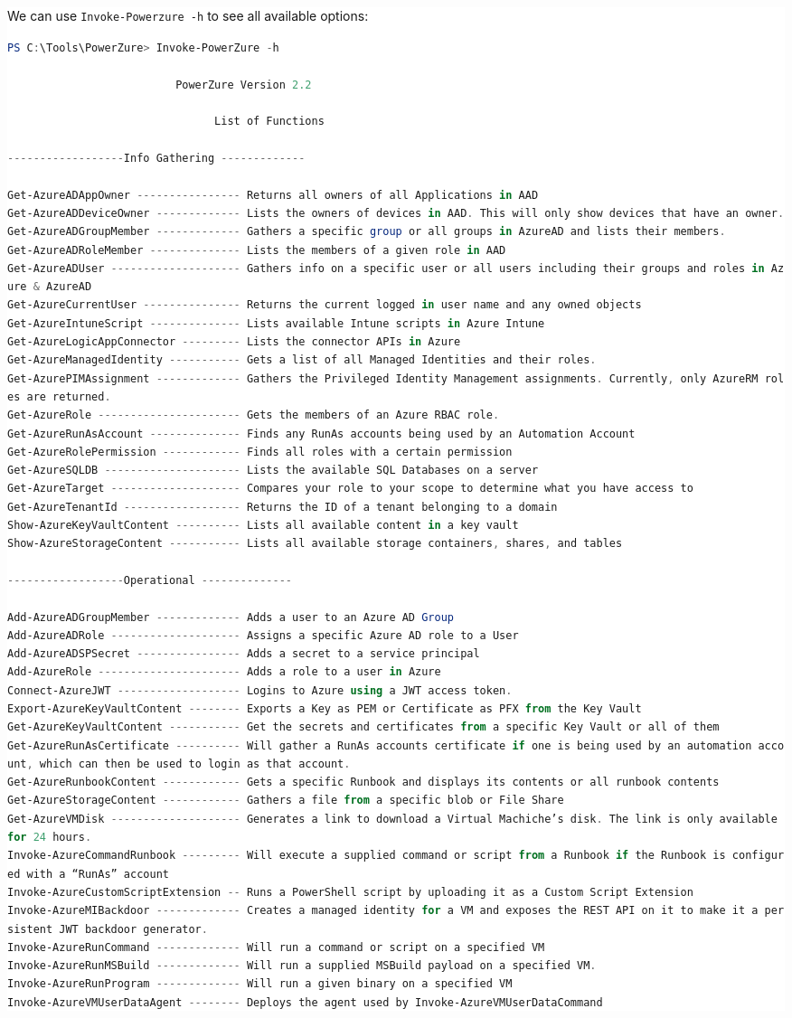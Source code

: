 ```powershell
```

We can use `Invoke-Powerzure -h` to see all available options:

```powershell
PS C:\Tools\PowerZure> Invoke-PowerZure -h

                          PowerZure Version 2.2

                                List of Functions

------------------Info Gathering -------------

Get-AzureADAppOwner ---------------- Returns all owners of all Applications in AAD
Get-AzureADDeviceOwner ------------- Lists the owners of devices in AAD. This will only show devices that have an owner.
Get-AzureADGroupMember ------------- Gathers a specific group or all groups in AzureAD and lists their members.
Get-AzureADRoleMember -------------- Lists the members of a given role in AAD
Get-AzureADUser -------------------- Gathers info on a specific user or all users including their groups and roles in Azure & AzureAD
Get-AzureCurrentUser --------------- Returns the current logged in user name and any owned objects
Get-AzureIntuneScript -------------- Lists available Intune scripts in Azure Intune
Get-AzureLogicAppConnector --------- Lists the connector APIs in Azure
Get-AzureManagedIdentity ----------- Gets a list of all Managed Identities and their roles.
Get-AzurePIMAssignment ------------- Gathers the Privileged Identity Management assignments. Currently, only AzureRM roles are returned.
Get-AzureRole ---------------------- Gets the members of an Azure RBAC role.
Get-AzureRunAsAccount -------------- Finds any RunAs accounts being used by an Automation Account
Get-AzureRolePermission ------------ Finds all roles with a certain permission
Get-AzureSQLDB --------------------- Lists the available SQL Databases on a server
Get-AzureTarget -------------------- Compares your role to your scope to determine what you have access to
Get-AzureTenantId ------------------ Returns the ID of a tenant belonging to a domain
Show-AzureKeyVaultContent ---------- Lists all available content in a key vault
Show-AzureStorageContent ----------- Lists all available storage containers, shares, and tables

------------------Operational --------------

Add-AzureADGroupMember ------------- Adds a user to an Azure AD Group
Add-AzureADRole -------------------- Assigns a specific Azure AD role to a User
Add-AzureADSPSecret ---------------- Adds a secret to a service principal
Add-AzureRole ---------------------- Adds a role to a user in Azure
Connect-AzureJWT ------------------- Logins to Azure using a JWT access token.
Export-AzureKeyVaultContent -------- Exports a Key as PEM or Certificate as PFX from the Key Vault
Get-AzureKeyVaultContent ----------- Get the secrets and certificates from a specific Key Vault or all of them
Get-AzureRunAsCertificate ---------- Will gather a RunAs accounts certificate if one is being used by an automation account, which can then be used to login as that account.
Get-AzureRunbookContent ------------ Gets a specific Runbook and displays its contents or all runbook contents
Get-AzureStorageContent ------------ Gathers a file from a specific blob or File Share
Get-AzureVMDisk -------------------- Generates a link to download a Virtual Machiche’s disk. The link is only available for 24 hours.
Invoke-AzureCommandRunbook --------- Will execute a supplied command or script from a Runbook if the Runbook is configured with a “RunAs” account
Invoke-AzureCustomScriptExtension -- Runs a PowerShell script by uploading it as a Custom Script Extension
Invoke-AzureMIBackdoor ------------- Creates a managed identity for a VM and exposes the REST API on it to make it a persistent JWT backdoor generator.
Invoke-AzureRunCommand ------------- Will run a command or script on a specified VM
Invoke-AzureRunMSBuild ------------- Will run a supplied MSBuild payload on a specified VM.
Invoke-AzureRunProgram ------------- Will run a given binary on a specified VM
Invoke-AzureVMUserDataAgent -------- Deploys the agent used by Invoke-AzureVMUserDataCommand
```